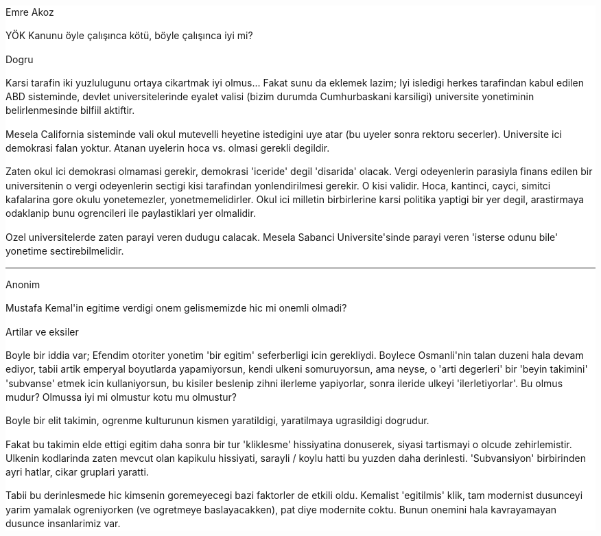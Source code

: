
Emre Akoz

YÖK Kanunu öyle çalışınca kötü, böyle çalışınca iyi mi?

Dogru

Karsi tarafin iki yuzlulugunu ortaya cikartmak iyi olmus... Fakat sunu
da eklemek lazim; Iyi isledigi herkes tarafindan kabul edilen ABD
sisteminde, devlet universitelerinde eyalet valisi (bizim durumda
Cumhurbaskani karsiligi) universite yonetiminin belirlenmesinde
bilfiil aktiftir.

Mesela California sisteminde vali okul mutevelli heyetine istedigini
uye atar (bu uyeler sonra rektoru secerler). Universite ici demokrasi
falan yoktur. Atanan uyelerin hoca vs. olmasi gerekli degildir.

Zaten okul ici demokrasi olmamasi gerekir, demokrasi 'iceride' degil
'disarida' olacak. Vergi odeyenlerin parasiyla finans edilen bir
universitenin o vergi odeyenlerin sectigi kisi tarafindan
yonlendirilmesi gerekir. O kisi validir. Hoca, kantinci, cayci,
simitci kafalarina gore okulu yonetemezler, yonetmemelidirler. Okul
ici milletin birbirlerine karsi politika yaptigi bir yer degil,
arastirmaya odaklanip bunu ogrencileri ile paylastiklari yer
olmalidir.

Ozel universitelerde zaten parayi veren dudugu calacak. Mesela Sabanci
Universite'sinde parayi veren 'isterse odunu bile' yonetime
sectirebilmelidir.

---

Anonim

Mustafa Kemal'in egitime verdigi onem gelismemizde hic mi onemli
olmadi?

Artilar ve eksiler

Boyle bir iddia var; Efendim otoriter yonetim 'bir egitim'
seferberligi icin gerekliydi. Boylece Osmanli'nin talan duzeni hala
devam ediyor, tabii artik emperyal boyutlarda yapamiyorsun, kendi
ulkeni somuruyorsun, ama neyse, o 'arti degerleri' bir 'beyin
takimini' 'subvanse' etmek icin kullaniyorsun, bu kisiler beslenip
zihni ilerleme yapiyorlar, sonra ileride ulkeyi 'ilerletiyorlar'. Bu
olmus mudur? Olmussa iyi mi olmustur kotu mu olmustur?

Boyle bir elit takimin, ogrenme kulturunun kismen yaratildigi,
yaratilmaya ugrasildigi dogrudur.

Fakat bu takimin elde ettigi egitim daha sonra bir tur 'kliklesme'
hissiyatina donuserek, siyasi tartismayi o olcude
zehirlemistir. Ulkenin kodlarinda zaten mevcut olan kapikulu
hissiyati, sarayli / koylu hatti bu yuzden daha
derinlesti. 'Subvansiyon' birbirinden ayri hatlar, cikar gruplari
yaratti.

Tabii bu derinlesmede hic kimsenin goremeyecegi bazi faktorler de
etkili oldu. Kemalist 'egitilmis' klik, tam modernist dusunceyi yarim
yamalak ogreniyorken (ve ogretmeye baslayacakken), pat diye modernite
coktu. Bunun onemini hala kavrayamayan dusunce insanlarimiz var.
